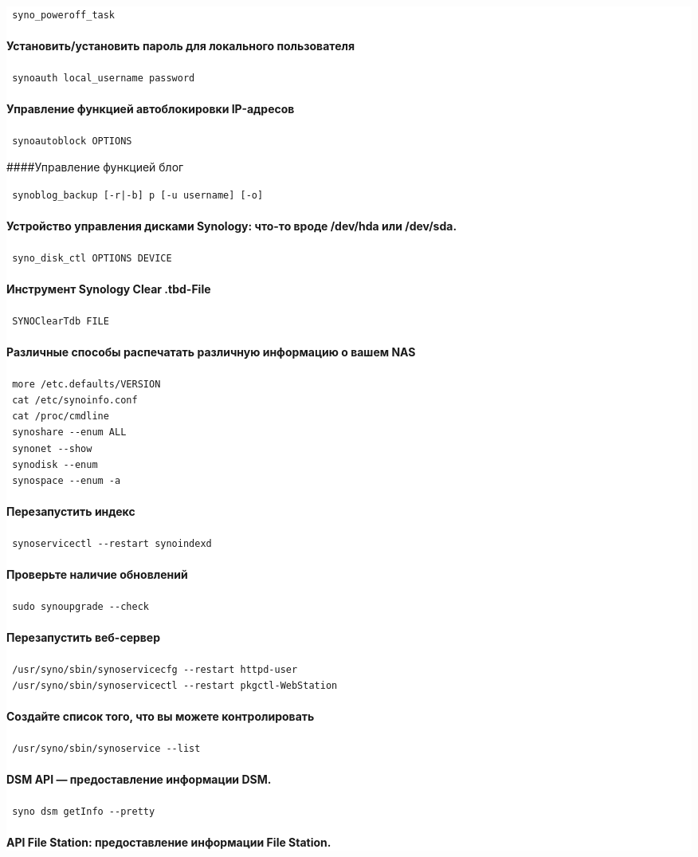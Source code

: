      syno_poweroff_task

#### Установить/установить пароль для локального пользователя

     synoauth local_username password

#### Управление функцией автоблокировки IP-адресов

     synoautoblock OPTIONS 

####Управление функцией блог

     synoblog_backup [-r|-b] p [-u username] [-o]

#### Устройство управления дисками Synology: что-то вроде /dev/hda или /dev/sda.

     syno_disk_ctl OPTIONS DEVICE  

#### Инструмент Synology Clear .tbd-File

     SYNOClearTdb FILE 

#### Различные способы распечатать различную информацию о вашем NAS

     more /etc.defaults/VERSION 
     cat /etc/synoinfo.conf
     cat /proc/cmdline
     synoshare --enum ALL 
     synonet --show 
     synodisk --enum 
     synospace --enum -a 

#### Перезапустить индекс

     synoservicectl --restart synoindexd

#### Проверьте наличие обновлений

     sudo synoupgrade --check

#### Перезапустить веб-сервер

     /usr/syno/sbin/synoservicecfg --restart httpd-user 
     /usr/syno/sbin/synoservicectl --restart pkgctl-WebStation

#### Создайте список того, что вы можете контролировать

     /usr/syno/sbin/synoservice --list

#### DSM API — предоставление информации DSM.

     syno dsm getInfo --pretty 

#### API File Station: предоставление информации File Station.
